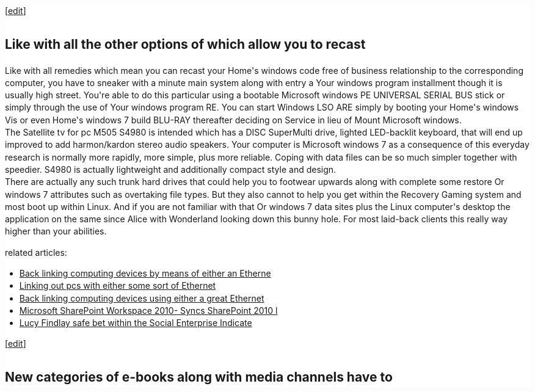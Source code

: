 [[edit](/index.php?title=User:Rihalq408&action=edit&section=1 "Edit section:
Like with all the other options of which allow you to recast" )]

##  Like with all the other options of which allow you to recast

Like with all remedies which mean you can recast your Home's windows code free
of business relationship to the corresponding computer, you have to sneaker
with a minute main system along with entry a Your windows program installment
though it is usually high street. You're able to do this particular using a
bootable Microsoft windows PE UNIVERSAL SERIAL BUS stick or simply through the
use of Your windows program RE. You can start Windows LSO ARE simply by
booting your Home's windows Vis or even Home's windows 7 build BLU-RAY
thereafter deciding on Service in lieu of Mount Microsoft windows.  
The Satellite tv for pc M505 S4980 is intended which has a DISC SuperMulti
drive, lighted LED-backlit keyboard, that will end up improved to add
harmon/kardon stereo audio speakers. Your computer is Microsoft windows 7 as a
consequence of this everyday research is normally more rapidly, more simple,
plus more reliable. Coping with data files can be so much simpler together
with speedier. S4980 is actually lightweight and additionally compact style
and design.  
There are actually any such trunk hard drives that could help you to footwear
upwards along with complete some restore Or windows 7 attributes such as
overtaking file types. But they also cannot to help you get within the
Recovery Gaming system and most boot up within Linux. And if you are not
familiar with that Or windows 7 data sites plus the Linux computer's desktop
the application on the same since Alice with Wonderland looking down this
bunny hole. For most laid-back clients this really way higher than your
abilities.  
  
  
related articles:

  * [Back linking computing devices by means of either an Etherne](http://wiki.nedocs.org/index.php/User:Kyrlvo224#Back_linking_computing_devices_by_means_of_either_an_Etherne "http://wiki.nedocs.org/index.php/User:Kyrlvo224#Back_linking_computing_devices_by_means_of_either_an_Etherne" )
  * [Linking out pcs with either some sort of Ethernet](http://marrysoulmate.com/events_view.php?eid=118183 "http://marrysoulmate.com/events_view.php?eid=118183" )
  * [Back linking computing devices using either a great Ethernet](http://jleestudios.com/cit350/mediawiki/index.php?title=User:Eblbkv297#Back_linking_computing_devices_using_either_a_great_Ethernet "http://jleestudios.com/cit350/mediawiki/index.php?title=User:Eblbkv297#Back_linking_computing_devices_using_either_a_great_Ethernet" )
  * [Microsoft SharePoint Workspace 2010- Syncs SharePoint 2010 l](http://wiki.monjui.com/index.php?title=User:Pxzfkk973#Microsoft_SharePoint_Workspace_2010-_Syncs_SharePoint_2010_l "http://wiki.monjui.com/index.php?title=User:Pxzfkk973#Microsoft_SharePoint_Workspace_2010-_Syncs_SharePoint_2010_l" )
  * [Lucy Findlay safe bet within the Social Enterprise Indicate](http://citizeneyenews.com/wiki/index.php?title=User:Qatjgy079 "http://citizeneyenews.com/wiki/index.php?title=User:Qatjgy079" )

[[edit](/index.php?title=User:Rihalq408&action=edit&section=2 "Edit section:
New categories of e-books along with media channels have to" )]

##  New categories of e-books along with media channels have to
